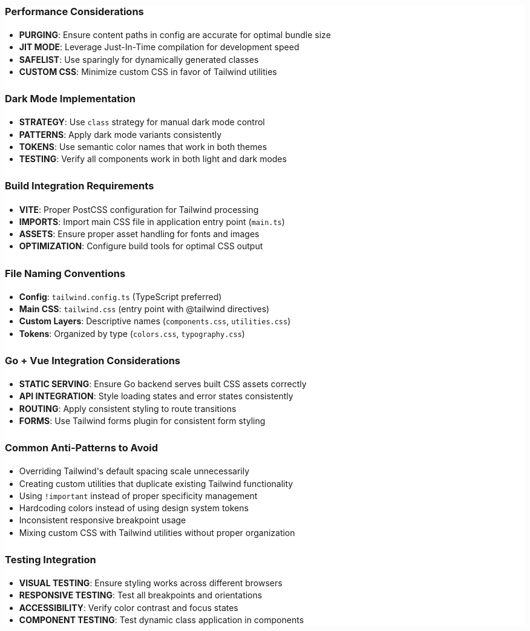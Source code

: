 ### Performance Considerations
- **PURGING**: Ensure content paths in config are accurate for optimal bundle size
- **JIT MODE**: Leverage Just-In-Time compilation for development speed
- **SAFELIST**: Use sparingly for dynamically generated classes
- **CUSTOM CSS**: Minimize custom CSS in favor of Tailwind utilities

### Dark Mode Implementation
- **STRATEGY**: Use `class` strategy for manual dark mode control
- **PATTERNS**: Apply dark mode variants consistently
- **TOKENS**: Use semantic color names that work in both themes
- **TESTING**: Verify all components work in both light and dark modes

### Build Integration Requirements
- **VITE**: Proper PostCSS configuration for Tailwind processing
- **IMPORTS**: Import main CSS file in application entry point (`main.ts`)
- **ASSETS**: Ensure proper asset handling for fonts and images
- **OPTIMIZATION**: Configure build tools for optimal CSS output

### File Naming Conventions
- **Config**: `tailwind.config.ts` (TypeScript preferred)
- **Main CSS**: `tailwind.css` (entry point with @tailwind directives)
- **Custom Layers**: Descriptive names (`components.css`, `utilities.css`)
- **Tokens**: Organized by type (`colors.css`, `typography.css`)

### Go + Vue Integration Considerations
- **STATIC SERVING**: Ensure Go backend serves built CSS assets correctly
- **API INTEGRATION**: Style loading states and error states consistently
- **ROUTING**: Apply consistent styling to route transitions
- **FORMS**: Use Tailwind forms plugin for consistent form styling

### Common Anti-Patterns to Avoid
- Overriding Tailwind's default spacing scale unnecessarily
- Creating custom utilities that duplicate existing Tailwind functionality
- Using `!important` instead of proper specificity management
- Hardcoding colors instead of using design system tokens
- Inconsistent responsive breakpoint usage
- Mixing custom CSS with Tailwind utilities without proper organization

### Testing Integration
- **VISUAL TESTING**: Ensure styling works across different browsers
- **RESPONSIVE TESTING**: Test all breakpoints and orientations
- **ACCESSIBILITY**: Verify color contrast and focus states
- **COMPONENT TESTING**: Test dynamic class application in components